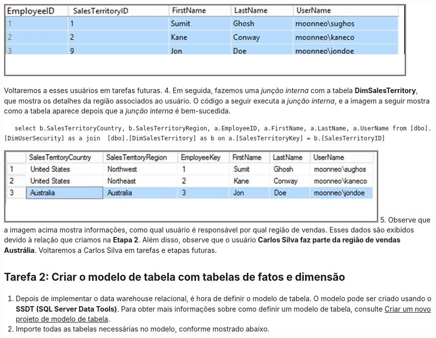    ![](media/desktop-tutorial-row-level-security-onprem-ssas-tabular/createusersecuritytable_users.png)
   
   Voltaremos a esses usuários em tarefas futuras.
4. Em seguida, fazemos uma *junção interna* com a tabela **DimSalesTerritory**, que mostra os detalhes da região associados ao usuário. O código a seguir executa a *junção interna*, e a imagem a seguir mostra como a tabela aparece depois que a *junção interna* é bem-sucedida.
   
       select b.SalesTerritoryCountry, b.SalesTerritoryRegion, a.EmployeeID, a.FirstName, a.LastName, a.UserName from [dbo].[DimUserSecurity] as a join  [dbo].[DimSalesTerritory] as b on a.[SalesTerritoryKey] = b.[SalesTerritoryID]
   
   ![](media/desktop-tutorial-row-level-security-onprem-ssas-tabular/createusersecuritytable_join_users.png)
5. Observe que a imagem acima mostra informações, como qual usuário é responsável por qual região de vendas. Esses dados são exibidos devido à relação que criamos na **Etapa 2**. Além disso, observe que o usuário **Carlos Silva faz parte da região de vendas Austrália**. Voltaremos a Carlos Silva em tarefas e etapas futuras.

## <a name="task-2-create-the-tabular-model-with-facts-and-dimension-tables"></a>Tarefa 2: Criar o modelo de tabela com tabelas de fatos e dimensão
1. Depois de implementar o data warehouse relacional, é hora de definir o modelo de tabela. O modelo pode ser criado usando o **SSDT (SQL Server Data Tools)**. Para obter mais informações sobre como definir um modelo de tabela, consulte [Criar um novo projeto de modelo de tabela](https://msdn.microsoft.com/library/hh231689.aspx).
2. Importe todas as tabelas necessárias no modelo, conforme mostrado abaixo.
   
